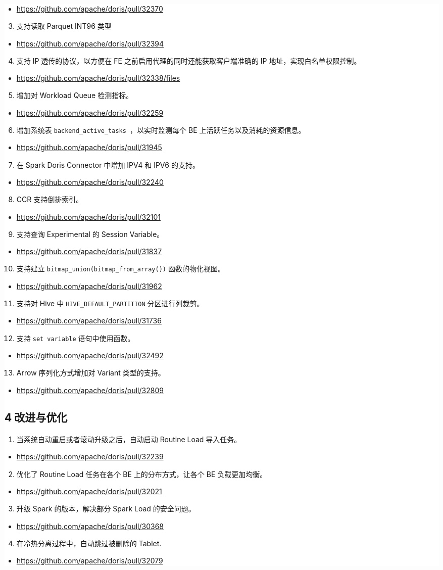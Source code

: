 - https://github.com/apache/doris/pull/32370 

3. 支持读取 Parquet INT96 类型

- https://github.com/apache/doris/pull/32394 

4. 支持 IP 透传的协议，以方便在 FE 之前启用代理的同时还能获取客户端准确的 IP 地址，实现白名单权限控制。

- https://github.com/apache/doris/pull/32338/files 

5. 增加对 Workload Queue 检测指标。

- https://github.com/apache/doris/pull/32259 

6. 增加系统表 `backend_active_tasks `，以实时监测每个 BE 上活跃任务以及消耗的资源信息。

- https://github.com/apache/doris/pull/31945 

7. 在 Spark Doris Connector 中增加 IPV4 和 IPV6 的支持。

- https://github.com/apache/doris/pull/32240

8. CCR 支持倒排索引。

- https://github.com/apache/doris/pull/32101 

9. 支持查询 Experimental 的 Session Variable。 

- https://github.com/apache/doris/pull/31837

10. 支持建立 `bitmap_union(bitmap_from_array())` 函数的物化视图。

- https://github.com/apache/doris/pull/31962

11. 支持对 Hive 中 `HIVE_DEFAULT_PARTITION` 分区进行列裁剪。

- https://github.com/apache/doris/pull/31736 

12. 支持 `set variable` 语句中使用函数。

- https://github.com/apache/doris/pull/32492

13. Arrow 序列化方式增加对 Variant 类型的支持。

- https://github.com/apache/doris/pull/32809

## 4 改进与优化 

1. 当系统自动重启或者滚动升级之后，自动启动 Routine Load 导入任务。

- https://github.com/apache/doris/pull/32239  

2. 优化了 Routine Load 任务在各个 BE 上的分布方式，让各个 BE 负载更加均衡。

- https://github.com/apache/doris/pull/32021 

3. 升级 Spark 的版本，解决部分 Spark Load 的安全问题。

- https://github.com/apache/doris/pull/30368

4. 在冷热分离过程中，自动跳过被删除的 Tablet. 

- https://github.com/apache/doris/pull/32079
